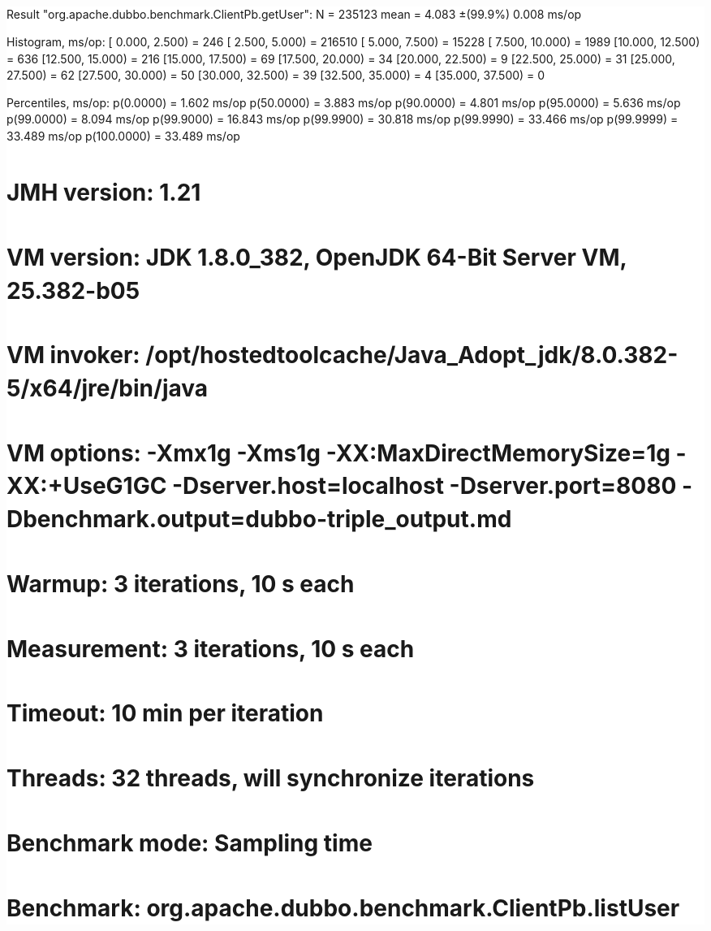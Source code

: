 

Result "org.apache.dubbo.benchmark.ClientPb.getUser":
  N = 235123
  mean =      4.083 ±(99.9%) 0.008 ms/op

  Histogram, ms/op:
    [ 0.000,  2.500) = 246 
    [ 2.500,  5.000) = 216510 
    [ 5.000,  7.500) = 15228 
    [ 7.500, 10.000) = 1989 
    [10.000, 12.500) = 636 
    [12.500, 15.000) = 216 
    [15.000, 17.500) = 69 
    [17.500, 20.000) = 34 
    [20.000, 22.500) = 9 
    [22.500, 25.000) = 31 
    [25.000, 27.500) = 62 
    [27.500, 30.000) = 50 
    [30.000, 32.500) = 39 
    [32.500, 35.000) = 4 
    [35.000, 37.500) = 0 

  Percentiles, ms/op:
      p(0.0000) =      1.602 ms/op
     p(50.0000) =      3.883 ms/op
     p(90.0000) =      4.801 ms/op
     p(95.0000) =      5.636 ms/op
     p(99.0000) =      8.094 ms/op
     p(99.9000) =     16.843 ms/op
     p(99.9900) =     30.818 ms/op
     p(99.9990) =     33.466 ms/op
     p(99.9999) =     33.489 ms/op
    p(100.0000) =     33.489 ms/op


# JMH version: 1.21
# VM version: JDK 1.8.0_382, OpenJDK 64-Bit Server VM, 25.382-b05
# VM invoker: /opt/hostedtoolcache/Java_Adopt_jdk/8.0.382-5/x64/jre/bin/java
# VM options: -Xmx1g -Xms1g -XX:MaxDirectMemorySize=1g -XX:+UseG1GC -Dserver.host=localhost -Dserver.port=8080 -Dbenchmark.output=dubbo-triple_output.md
# Warmup: 3 iterations, 10 s each
# Measurement: 3 iterations, 10 s each
# Timeout: 10 min per iteration
# Threads: 32 threads, will synchronize iterations
# Benchmark mode: Sampling time
# Benchmark: org.apache.dubbo.benchmark.ClientPb.listUser
